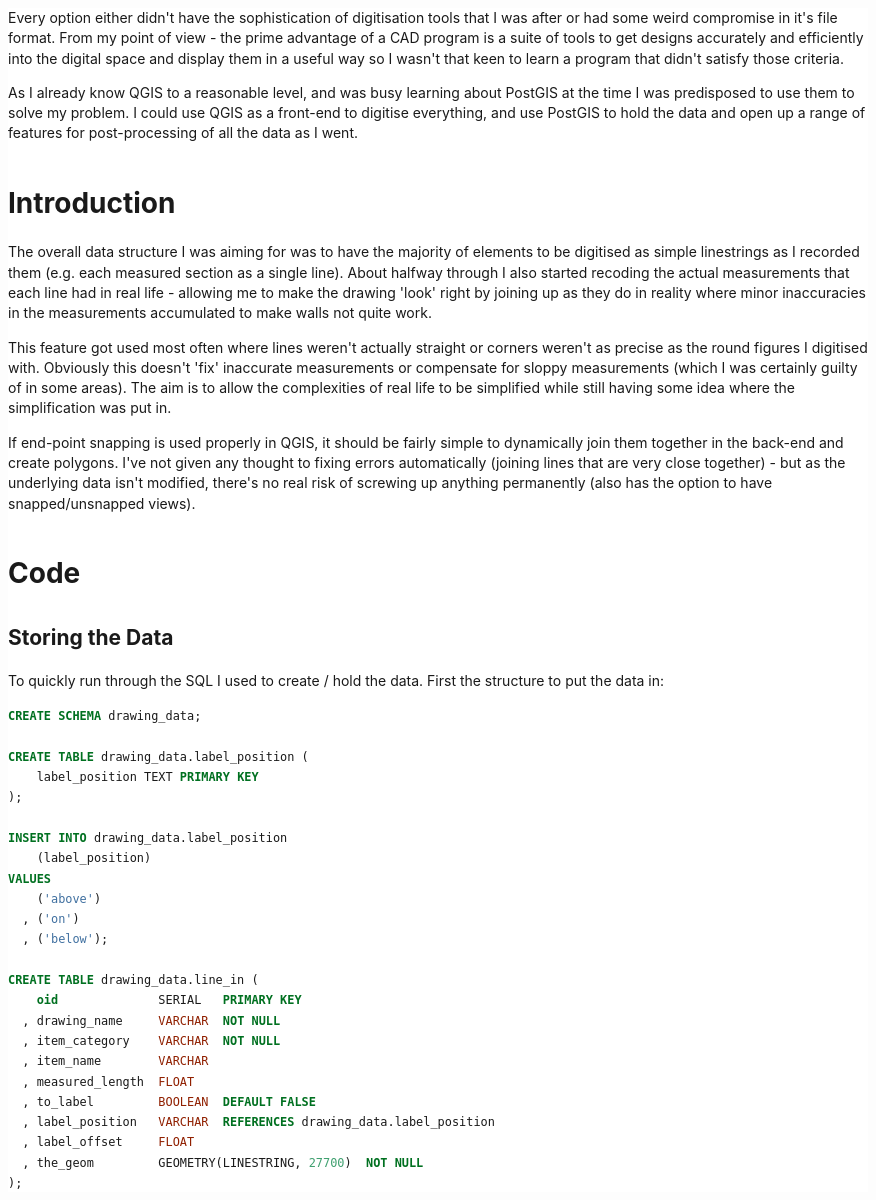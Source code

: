 Every option either didn't have the sophistication of digitisation tools that I was after or had some weird compromise in it's file format. From my point of view - the prime advantage of a CAD program is a suite of tools to get designs accurately and efficiently into the digital space and display them in a useful way so I wasn't that keen to learn a program that didn't satisfy those criteria.

As I already know QGIS to a reasonable level, and was busy learning about PostGIS at the time I was predisposed to use them to solve my problem. I could use QGIS as a front-end to digitise everything, and use PostGIS to hold the data and open up a range of features for post-processing of all the data as I went.

# Introduction

The overall data structure I was aiming for was to have the majority of elements to be digitised as simple linestrings as I recorded them (e.g. each measured section as a single line). About halfway through I also started recoding the actual measurements that each line had in real life - allowing me to make the drawing 'look' right by joining up as they do in reality where minor inaccuracies in the measurements accumulated to make walls not quite work.

This feature got used most often where lines weren't actually straight or corners weren't as precise as the round figures I digitised with. Obviously this doesn't 'fix' inaccurate measurements or compensate for sloppy measurements (which I was certainly guilty of in some areas). The aim is to allow the complexities of real life to be simplified while still having some idea where the simplification was put in.

If end-point snapping is used properly in QGIS, it should be fairly simple to dynamically join them together in the back-end and create polygons. I've not given any thought to fixing errors automatically (joining lines that are very close together) - but as the underlying data isn't modified, there's no real risk of screwing up anything permanently (also has the option to have snapped/unsnapped views).

# Code

## Storing the Data

To quickly run through the SQL I used to create / hold the data. First the structure to put the data in:

```sql
CREATE SCHEMA drawing_data;

CREATE TABLE drawing_data.label_position (
    label_position TEXT PRIMARY KEY
);

INSERT INTO drawing_data.label_position
    (label_position)
VALUES
    ('above')
  , ('on')
  , ('below');

CREATE TABLE drawing_data.line_in (
    oid              SERIAL   PRIMARY KEY
  , drawing_name     VARCHAR  NOT NULL
  , item_category    VARCHAR  NOT NULL
  , item_name        VARCHAR
  , measured_length  FLOAT
  , to_label         BOOLEAN  DEFAULT FALSE
  , label_position   VARCHAR  REFERENCES drawing_data.label_position
  , label_offset     FLOAT
  , the_geom         GEOMETRY(LINESTRING, 27700)  NOT NULL
);
```
